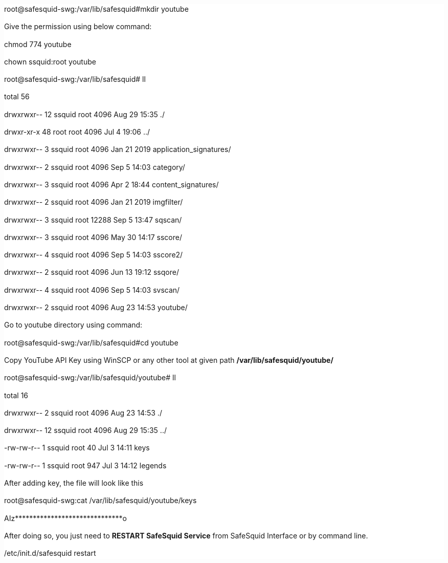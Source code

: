 root@safesquid-swg:/var/lib/safesquid#mkdir youtube

Give the permission using below command:

chmod 774 youtube

chown ssquid:root youtube

root@safesquid-swg:/var/lib/safesquid# ll

total 56

drwxrwxr-- 12 ssquid root 4096 Aug 29 15:35 ./

drwxr-xr-x 48 root root 4096 Jul 4 19:06 ../

drwxrwxr-- 3 ssquid root 4096 Jan 21 2019 application_signatures/

drwxrwxr-- 2 ssquid root 4096 Sep 5 14:03 category/

drwxrwxr-- 3 ssquid root 4096 Apr 2 18:44 content_signatures/

drwxrwxr-- 2 ssquid root 4096 Jan 21 2019 imgfilter/

drwxrwxr-- 3 ssquid root 12288 Sep 5 13:47 sqscan/

drwxrwxr-- 3 ssquid root 4096 May 30 14:17 sscore/

drwxrwxr-- 4 ssquid root 4096 Sep 5 14:03 sscore2/

drwxrwxr-- 2 ssquid root 4096 Jun 13 19:12 ssqore/

drwxrwxr-- 4 ssquid root 4096 Sep 5 14:03 svscan/

drwxrwxr-- 2 ssquid root 4096 Aug 23 14:53 youtube/

Go to youtube directory using command:

root@safesquid-swg:/var/lib/safesquid#cd youtube

Copy YouTube API Key using WinSCP or any other tool at given path **/var/lib/safesquid/youtube/**

root@safesquid-swg:/var/lib/safesquid/youtube# ll

total 16

drwxrwxr-- 2 ssquid root 4096 Aug 23 14:53 ./

drwxrwxr-- 12 ssquid root 4096 Aug 29 15:35 ../

-rw-rw-r-- 1 ssquid root 40 Jul 3 14:11 keys

-rw-rw-r-- 1 ssquid root 947 Jul 3 14:12 legends

After adding key, the file will look like this

root@safesquid-swg:cat /var/lib/safesquid/youtube/keys

AIz******************************o

After doing so, you just need to **RESTART SafeSquid Service** from SafeSquid Interface or by command line.

/etc/init.d/safesquid restart
